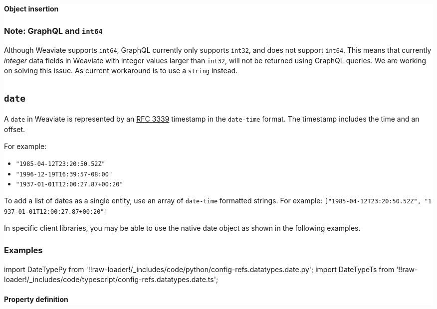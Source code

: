 #### Object insertion

<Tabs groupId="languages">
  <TabItem value="py" label="Python">
    <FilteredTextBlock
      text={NumericalTypePy}
      startMarker="# START AddObject"
      endMarker="# END AddObject"
      language="py"
    />
  </TabItem>
  <TabItem value="js" label="JS/TS">
    <FilteredTextBlock
      text={NumericalTypeTs}
      startMarker="// START AddObject"
      endMarker="// END AddObject"
      language="ts"
    />
  </TabItem>
</Tabs>

### Note: GraphQL and `int64`

Although Weaviate supports `int64`, GraphQL currently only supports `int32`, and does not support `int64`. This means that currently _integer_ data fields in Weaviate with integer values larger than `int32`, will not be returned using GraphQL queries. We are working on solving this [issue](https://github.com/weaviate/weaviate/issues/1563). As current workaround is to use a `string` instead.

## `date`

A `date` in Weaviate is represented by an [RFC 3339](https://datatracker.ietf.org/doc/rfc3339/) timestamp in the `date-time` format. The timestamp includes the time and an offset.

For example:

- `"1985-04-12T23:20:50.52Z"`
- `"1996-12-19T16:39:57-08:00"`
- `"1937-01-01T12:00:27.87+00:20"`

To add a list of dates as a single entity, use an array of `date-time` formatted strings. For example: `["1985-04-12T23:20:50.52Z", "1937-01-01T12:00:27.87+00:20"]`

In specific client libraries, you may be able to use the native date object as shown in the following examples.

### Examples

import DateTypePy from '!!raw-loader!/\_includes/code/python/config-refs.datatypes.date.py';
import DateTypeTs from '!!raw-loader!/\_includes/code/typescript/config-refs.datatypes.date.ts';

#### Property definition

<Tabs groupId="languages">
  <TabItem value="py" label="Python">
    <FilteredTextBlock
      text={DateTypePy}
      startMarker="# START ConfigureDataType"
      endMarker="# END ConfigureDataType"
      language="py"
    />
  </TabItem>
  <TabItem value="js" label="JS/TS">
    <FilteredTextBlock
      text={DateTypeTs}
      startMarker="// START ConfigureDataType"
      endMarker="// END ConfigureDataType"